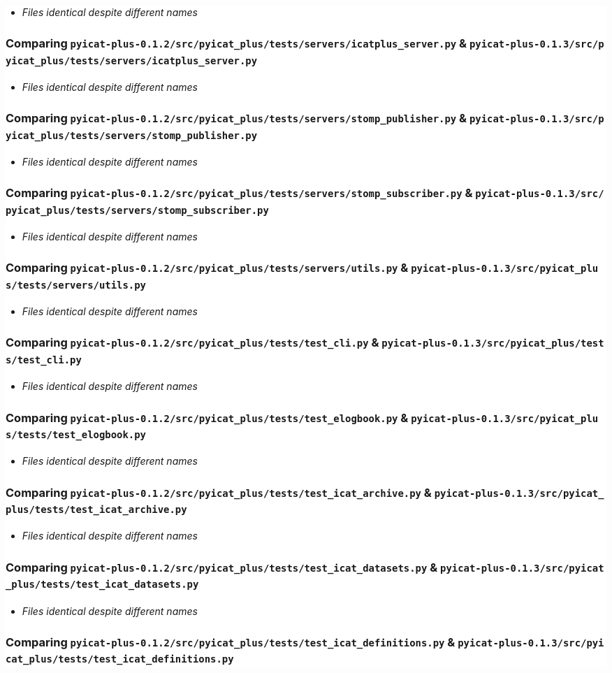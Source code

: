  * *Files identical despite different names*

### Comparing `pyicat-plus-0.1.2/src/pyicat_plus/tests/servers/icatplus_server.py` & `pyicat-plus-0.1.3/src/pyicat_plus/tests/servers/icatplus_server.py`

 * *Files identical despite different names*

### Comparing `pyicat-plus-0.1.2/src/pyicat_plus/tests/servers/stomp_publisher.py` & `pyicat-plus-0.1.3/src/pyicat_plus/tests/servers/stomp_publisher.py`

 * *Files identical despite different names*

### Comparing `pyicat-plus-0.1.2/src/pyicat_plus/tests/servers/stomp_subscriber.py` & `pyicat-plus-0.1.3/src/pyicat_plus/tests/servers/stomp_subscriber.py`

 * *Files identical despite different names*

### Comparing `pyicat-plus-0.1.2/src/pyicat_plus/tests/servers/utils.py` & `pyicat-plus-0.1.3/src/pyicat_plus/tests/servers/utils.py`

 * *Files identical despite different names*

### Comparing `pyicat-plus-0.1.2/src/pyicat_plus/tests/test_cli.py` & `pyicat-plus-0.1.3/src/pyicat_plus/tests/test_cli.py`

 * *Files identical despite different names*

### Comparing `pyicat-plus-0.1.2/src/pyicat_plus/tests/test_elogbook.py` & `pyicat-plus-0.1.3/src/pyicat_plus/tests/test_elogbook.py`

 * *Files identical despite different names*

### Comparing `pyicat-plus-0.1.2/src/pyicat_plus/tests/test_icat_archive.py` & `pyicat-plus-0.1.3/src/pyicat_plus/tests/test_icat_archive.py`

 * *Files identical despite different names*

### Comparing `pyicat-plus-0.1.2/src/pyicat_plus/tests/test_icat_datasets.py` & `pyicat-plus-0.1.3/src/pyicat_plus/tests/test_icat_datasets.py`

 * *Files identical despite different names*

### Comparing `pyicat-plus-0.1.2/src/pyicat_plus/tests/test_icat_definitions.py` & `pyicat-plus-0.1.3/src/pyicat_plus/tests/test_icat_definitions.py`
